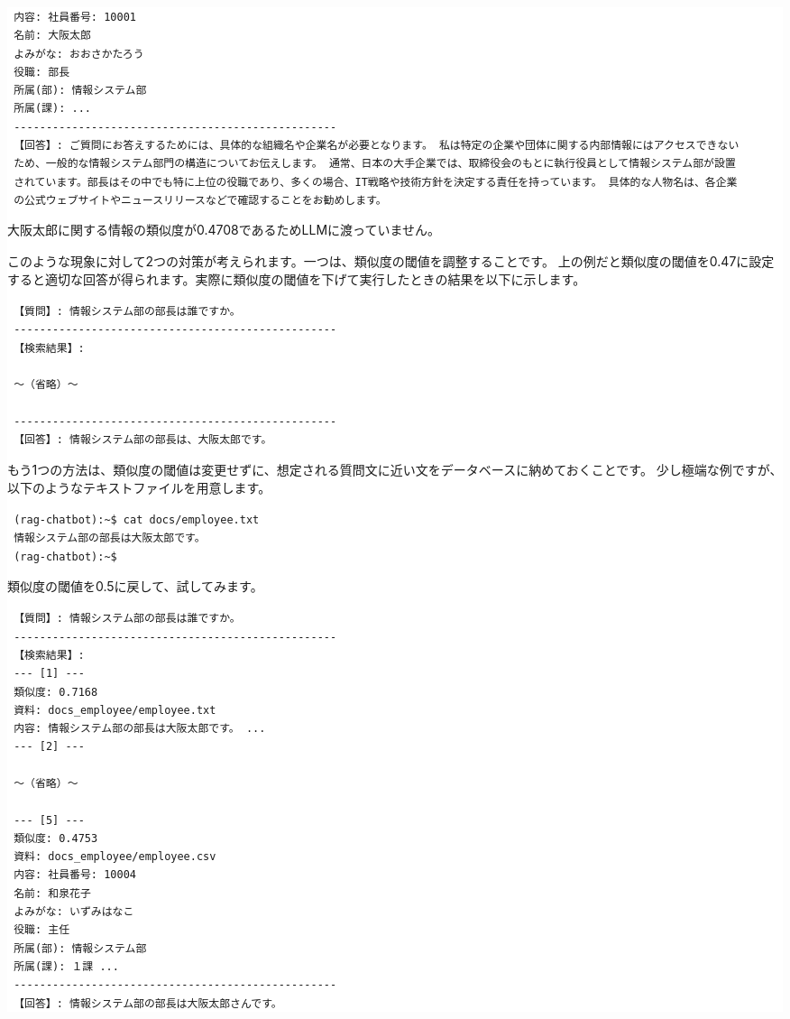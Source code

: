 ```
 内容: 社員番号: 10001
 名前: 大阪太郎
 よみがな: おおさかたろう
 役職: 部長
 所属(部): 情報システム部
 所属(課): ...
 --------------------------------------------------
 【回答】: ご質問にお答えするためには、具体的な組織名や企業名が必要となります。 私は特定の企業や団体に関する内部情報にはアクセスできない
 ため、一般的な情報システム部門の構造についてお伝えします。 通常、日本の大手企業では、取締役会のもとに執行役員として情報システム部が設置
 されています。部長はその中でも特に上位の役職であり、多くの場合、IT戦略や技術方針を決定する責任を持っています。 具体的な人物名は、各企業
 の公式ウェブサイトやニュースリリースなどで確認することをお勧めします。
```
 
大阪太郎に関する情報の類似度が0.4708であるためLLMに渡っていません。

このような現象に対して2つの対策が考えられます。一つは、類似度の閾値を調整することです。
上の例だと類似度の閾値を0.47に設定すると適切な回答が得られます。実際に類似度の閾値を下げて実行したときの結果を以下に示します。

```
 【質問】: 情報システム部の部長は誰ですか。
 --------------------------------------------------
 【検索結果】:
 
 ～（省略）～
 
 --------------------------------------------------
 【回答】: 情報システム部の部長は、大阪太郎です。
```

もう1つの方法は、類似度の閾値は変更せずに、想定される質問文に近い文をデータベースに納めておくことです。
少し極端な例ですが、以下のようなテキストファイルを用意します。

```
 (rag-chatbot):~$ cat docs/employee.txt
 情報システム部の部長は大阪太郎です。
 (rag-chatbot):~$ 
```

類似度の閾値を0.5に戻して、試してみます。

```
 【質問】: 情報システム部の部長は誰ですか。
 --------------------------------------------------
 【検索結果】:
 --- [1] ---
 類似度: 0.7168
 資料: docs_employee/employee.txt
 内容: 情報システム部の部長は大阪太郎です。 ...
 --- [2] ---
 
 ～（省略）～
 
 --- [5] ---
 類似度: 0.4753
 資料: docs_employee/employee.csv
 内容: 社員番号: 10004
 名前: 和泉花子
 よみがな: いずみはなこ
 役職: 主任
 所属(部): 情報システム部
 所属(課): １課 ...
 --------------------------------------------------
 【回答】: 情報システム部の部長は大阪太郎さんです。
```
